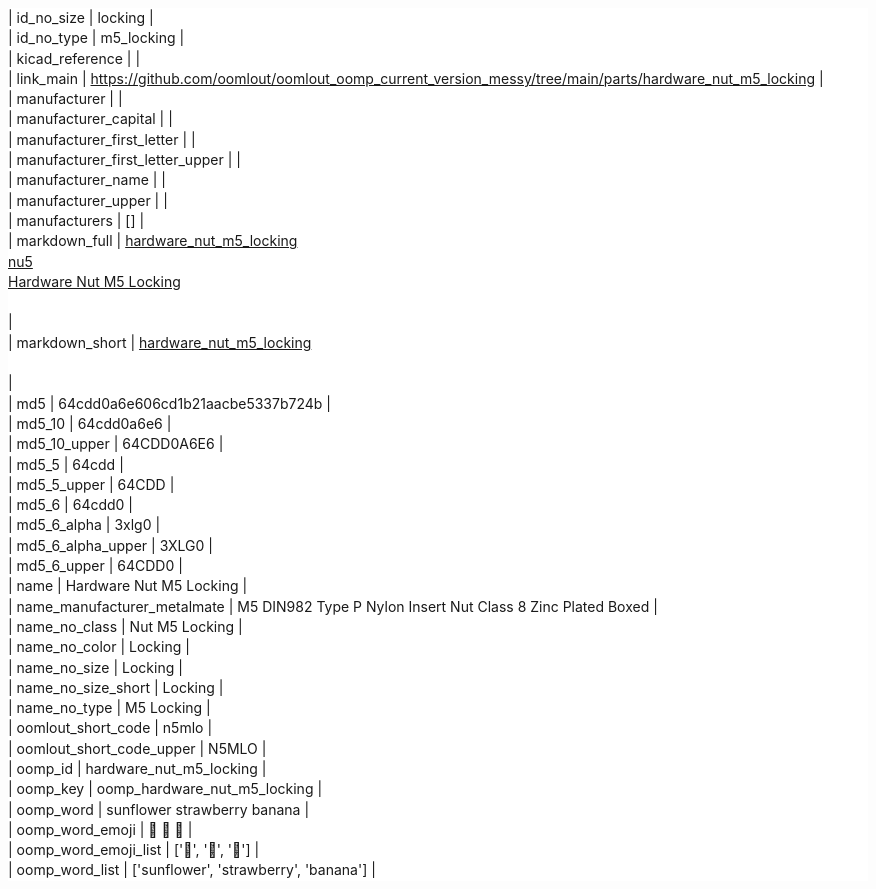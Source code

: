 | id_no_size | locking |  
| id_no_type | m5_locking |  
| kicad_reference |  |  
| link_main | https://github.com/oomlout/oomlout_oomp_current_version_messy/tree/main/parts/hardware_nut_m5_locking |  
| manufacturer |  |  
| manufacturer_capital |  |  
| manufacturer_first_letter |  |  
| manufacturer_first_letter_upper |  |  
| manufacturer_name |  |  
| manufacturer_upper |  |  
| manufacturers | [] |  
| markdown_full | [hardware_nut_m5_locking](https://github.com/oomlout/oomlout_oomp_current_version_messy/tree/main/parts/hardware_nut_m5_locking)<br>[nu5](https://github.com/oomlout/oomlout_oomp_current_version_messy/tree/main/parts/hardware_nut_m5_locking)<br>[Hardware Nut M5 Locking](https://github.com/oomlout/oomlout_oomp_current_version_messy/tree/main/parts/hardware_nut_m5_locking)<br><br> |  
| markdown_short | [hardware_nut_m5_locking](https://github.com/oomlout/oomlout_oomp_current_version_messy/tree/main/parts/hardware_nut_m5_locking)<br><br> |  
| md5 | 64cdd0a6e606cd1b21aacbe5337b724b |  
| md5_10 | 64cdd0a6e6 |  
| md5_10_upper | 64CDD0A6E6 |  
| md5_5 | 64cdd |  
| md5_5_upper | 64CDD |  
| md5_6 | 64cdd0 |  
| md5_6_alpha | 3xlg0 |  
| md5_6_alpha_upper | 3XLG0 |  
| md5_6_upper | 64CDD0 |  
| name | Hardware Nut M5 Locking |  
| name_manufacturer_metalmate | M5 DIN982 Type P Nylon Insert Nut Class 8 Zinc Plated Boxed |  
| name_no_class | Nut M5 Locking |  
| name_no_color | Locking |  
| name_no_size | Locking |  
| name_no_size_short | Locking |  
| name_no_type | M5 Locking |  
| oomlout_short_code | n5mlo |  
| oomlout_short_code_upper | N5MLO |  
| oomp_id | hardware_nut_m5_locking |  
| oomp_key | oomp_hardware_nut_m5_locking |  
| oomp_word | sunflower strawberry banana |  
| oomp_word_emoji | :sunflower: :strawberry: :banana: |  
| oomp_word_emoji_list | [':sunflower:', ':strawberry:', ':banana:'] |  
| oomp_word_list | ['sunflower', 'strawberry', 'banana'] |  